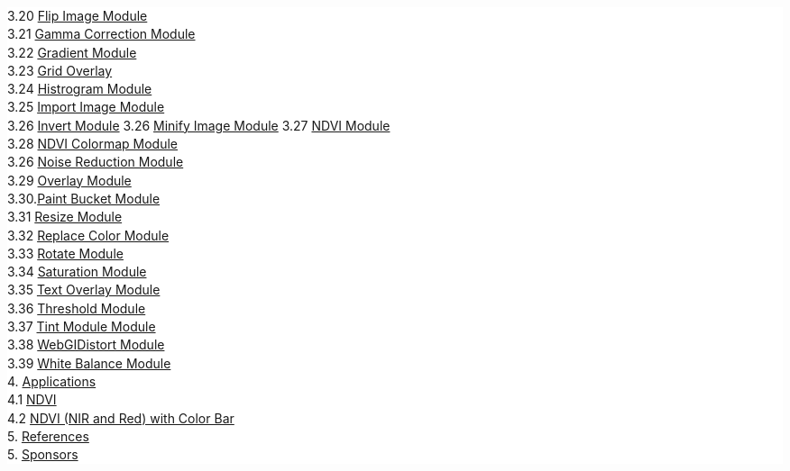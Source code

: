   3.20 [Flip Image Module](https://github.com/MargaretAN9/GSOC-2019/blob/master/ImageSequencerUserManual.md#flipimage-module)  
  3.21 [Gamma Correction Module](https://github.com/MargaretAN9/GSOC-2019/blob/master/ImageSequencerUserManual.md#gamma-correction-module)   
  3.22 [Gradient Module](https://github.com/MargaretAN9/GSOC-2019/blob/master/ImageSequencerUserManual.md#gradient-module)   
  3.23 [Grid Overlay](https://github.com/MargaretAN9/GSOC-2019/blob/master/ImageSequencerUserManual.md#grid-overlay)    
  3.24 [Histrogram Module](https://github.com/MargaretAN9/GSOC-2019/blob/master/ImageSequencerUserManual.md#histogram-module)  
  3.25 [Import Image Module](https://github.com/MargaretAN9/GSOC-2019/blob/master/ImageSequencerUserManual.md#import-image-module)  
  3.26 [Invert Module](https://github.com/MargaretAN9/GSOC-2019/blob/master/ImageSequencerUserManual.md#invert-module)
  3.26 [Minify Image Module](https://github.com/MargaretAN9/GSOC-2019/blob/master/ImageSequencerUserManual.md#minify-image-module)
  3.27 [NDVI Module](https://github.com/MargaretAN9/GSOC-2019/blob/master/ImageSequencerUserManual.md#ndvi-module)  
  3.28 [NDVI Colormap Module](https://github.com/MargaretAN9/GSOC-2019/blob/master/ImageSequencerUserManual.md#ndvi-colormap-module)  
  3.26 [Noise Reduction Module](https://github.com/MargaretAN9/GSOC-2019/blob/master/ImageSequencerUserManual.md#noise-reduction-module)  
  3.29 [Overlay Module](https://github.com/MargaretAN9/GSOC-2019/blob/master/ImageSequencerUserManual.md#overlay-module)  
  3.30.[Paint Bucket Module](https://github.com/MargaretAN9/GSOC-2019/blob/master/ImageSequencerUserManual.md#paint-bucket-module)  
  3.31 [Resize Module](https://github.com/MargaretAN9/GSOC-2019/blob/master/ImageSequencerUserManual.md#resize-module)  
  3.32 [Replace Color Module](https://github.com/MargaretAN9/GSOC-2019/blob/master/ImageSequencerUserManual.md#replacecolor-module)  
  3.33 [Rotate Module](https://github.com/MargaretAN9/GSOC-2019/blob/master/ImageSequencerUserManual.md#rotate-module)  
  3.34 [Saturation Module](https://github.com/MargaretAN9/GSOC-2019/blob/master/ImageSequencerUserManual.md#saturation-module)  
  3.35 [Text Overlay Module](https://github.com/MargaretAN9/GSOC-2019/blob/master/ImageSequencerUserManual.md#text-overlay)    
  3.36 [Threshold Module](https://github.com/MargaretAN9/GSOC-2019/blob/master/ImageSequencerUserManual.md#threshold)    
  3.37 [Tint Module Module](https://github.com/MargaretAN9/GSOC-2019/blob/master/ImageSequencerUserManual.md#tint)  
  3.38 [WebGIDistort Module](https://github.com/MargaretAN9/GSOC-2019/blob/master/ImageSequencerUserManual.md#webgi-distort)  
  3.39 [White Balance Module](https://github.com/MargaretAN9/GSOC-2019/blob/master/ImageSequencerUserManual.md#white-balance)     
4. [Applications](https://github.com/MargaretAN9/GSOC-2019/blob/master/ImageSequencerUserManual.md#applications)  
  4.1  [NDVI](https://github.com/MargaretAN9/GSOC-2019/blob/master/ImageSequencerUserManual.md#ndvi)  
  4.2  [NDVI (NIR and Red) with Color Bar](https://github.com/MargaretAN9/GSOC-2019/blob/master/ImageSequencerUserManual.md#ndvi-nir-and-red-with-color-bar)  
5. [References](https://github.com/MargaretAN9/GSOC-2019/blob/master/ImageSequencerUserManual.md#references)  
5. [Sponsors](https://github.com/MargaretAN9/GSOC-2019/blob/master/ImageSequencerUserManual.md#sponsors)  
